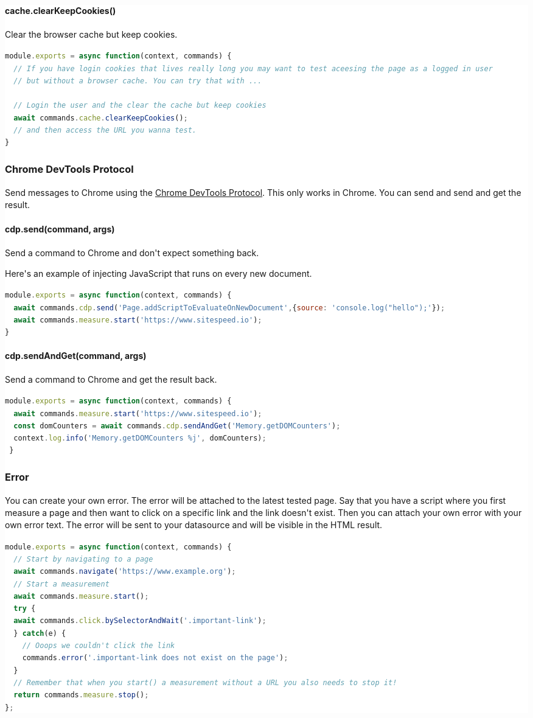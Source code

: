 #### cache.clearKeepCookies()
Clear the browser cache but keep cookies.

~~~javascript
module.exports = async function(context, commands) {
  // If you have login cookies that lives really long you may want to test aceesing the page as a logged in user
  // but without a browser cache. You can try that with ...

  // Login the user and the clear the cache but keep cookies
  await commands.cache.clearKeepCookies();
  // and then access the URL you wanna test.
}
~~~

### Chrome DevTools Protocol
Send messages to Chrome using the [Chrome DevTools Protocol](https://chromedevtools.github.io/devtools-protocol/). This only works in Chrome. You can send and send and get the result.

#### cdp.send(command, args)
Send a command to Chrome and don't expect something back.

Here's an example of injecting JavaScript that runs on every new document.

~~~javascript
module.exports = async function(context, commands) {
  await commands.cdp.send('Page.addScriptToEvaluateOnNewDocument',{source: 'console.log("hello");'});
  await commands.measure.start('https://www.sitespeed.io');
}
~~~

#### cdp.sendAndGet(command, args)
Send a command to Chrome and get the result back.

~~~javascript
module.exports = async function(context, commands) {
  await commands.measure.start('https://www.sitespeed.io');
  const domCounters = await commands.cdp.sendAndGet('Memory.getDOMCounters');
  context.log.info('Memory.getDOMCounters %j', domCounters);
 }
~~~

### Error
You can create your own error. The error will be attached to the latest tested page. Say that you have a script where you first measure a page and then want to click on a specific link and the link doesn't exist. Then you can attach your own error with your own error text. The error will be sent to your datasource and will be visible in the HTML result.

~~~javascript
module.exports = async function(context, commands) {
  // Start by navigating to a page
  await commands.navigate('https://www.example.org');
  // Start a measurement
  await commands.measure.start();
  try {
  await commands.click.bySelectorAndWait('.important-link');
  } catch(e) {
    // Ooops we couldn't click the link
    commands.error('.important-link does not exist on the page');
  }
  // Remember that when you start() a measurement without a URL you also needs to stop it!
  return commands.measure.stop();
};
~~~
